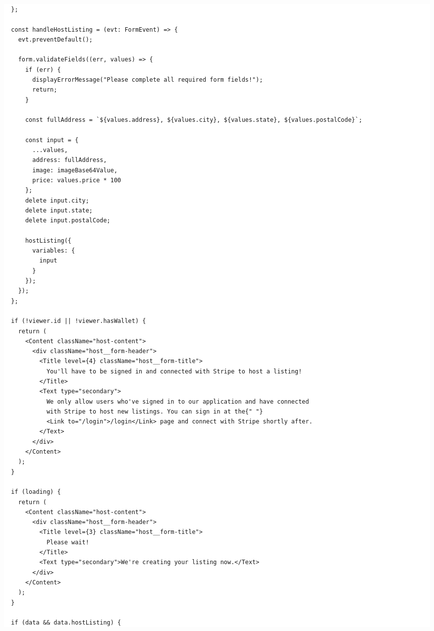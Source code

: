 ```tsx
  };

  const handleHostListing = (evt: FormEvent) => {
    evt.preventDefault();

    form.validateFields((err, values) => {
      if (err) {
        displayErrorMessage("Please complete all required form fields!");
        return;
      }

      const fullAddress = `${values.address}, ${values.city}, ${values.state}, ${values.postalCode}`;

      const input = {
        ...values,
        address: fullAddress,
        image: imageBase64Value,
        price: values.price * 100
      };
      delete input.city;
      delete input.state;
      delete input.postalCode;

      hostListing({
        variables: {
          input
        }
      });
    });
  };

  if (!viewer.id || !viewer.hasWallet) {
    return (
      <Content className="host-content">
        <div className="host__form-header">
          <Title level={4} className="host__form-title">
            You'll have to be signed in and connected with Stripe to host a listing!
          </Title>
          <Text type="secondary">
            We only allow users who've signed in to our application and have connected
            with Stripe to host new listings. You can sign in at the{" "}
            <Link to="/login">/login</Link> page and connect with Stripe shortly after.
          </Text>
        </div>
      </Content>
    );
  }

  if (loading) {
    return (
      <Content className="host-content">
        <div className="host__form-header">
          <Title level={3} className="host__form-title">
            Please wait!
          </Title>
          <Text type="secondary">We're creating your listing now.</Text>
        </div>
      </Content>
    );
  }

  if (data && data.hostListing) {
```
